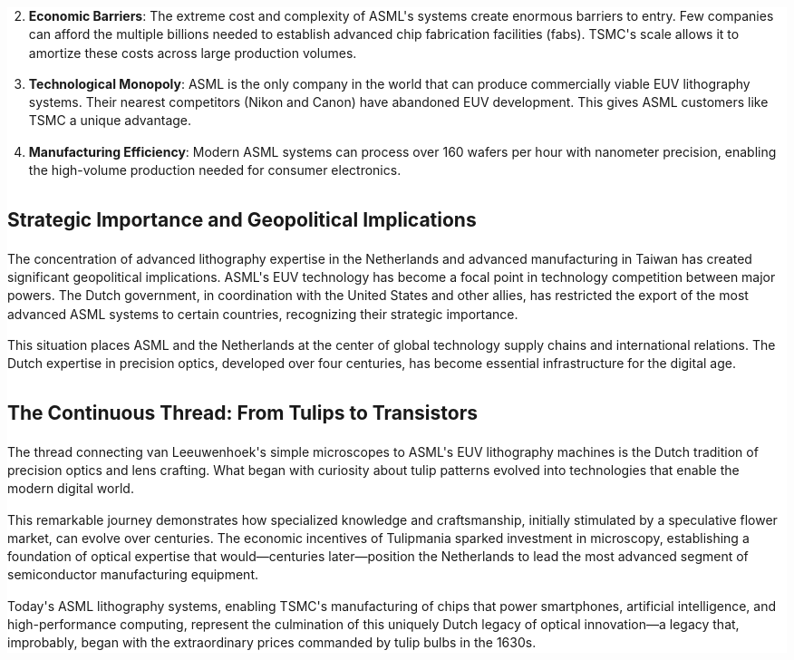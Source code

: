 2. **Economic Barriers**: The extreme cost and complexity of ASML's systems create enormous barriers to entry. Few companies can afford the multiple billions needed to establish advanced chip fabrication facilities (fabs). TSMC's scale allows it to amortize these costs across large production volumes.

3. **Technological Monopoly**: ASML is the only company in the world that can produce commercially viable EUV lithography systems. Their nearest competitors (Nikon and Canon) have abandoned EUV development. This gives ASML customers like TSMC a unique advantage.

4. **Manufacturing Efficiency**: Modern ASML systems can process over 160 wafers per hour with nanometer precision, enabling the high-volume production needed for consumer electronics.

## Strategic Importance and Geopolitical Implications

The concentration of advanced lithography expertise in the Netherlands and advanced manufacturing in Taiwan has created significant geopolitical implications. ASML's EUV technology has become a focal point in technology competition between major powers. The Dutch government, in coordination with the United States and other allies, has restricted the export of the most advanced ASML systems to certain countries, recognizing their strategic importance.

This situation places ASML and the Netherlands at the center of global technology supply chains and international relations. The Dutch expertise in precision optics, developed over four centuries, has become essential infrastructure for the digital age.

## The Continuous Thread: From Tulips to Transistors

The thread connecting van Leeuwenhoek's simple microscopes to ASML's EUV lithography machines is the Dutch tradition of precision optics and lens crafting. What began with curiosity about tulip patterns evolved into technologies that enable the modern digital world.

This remarkable journey demonstrates how specialized knowledge and craftsmanship, initially stimulated by a speculative flower market, can evolve over centuries. The economic incentives of Tulipmania sparked investment in microscopy, establishing a foundation of optical expertise that would—centuries later—position the Netherlands to lead the most advanced segment of semiconductor manufacturing equipment.

Today's ASML lithography systems, enabling TSMC's manufacturing of chips that power smartphones, artificial intelligence, and high-performance computing, represent the culmination of this uniquely Dutch legacy of optical innovation—a legacy that, improbably, began with the extraordinary prices commanded by tulip bulbs in the 1630s.